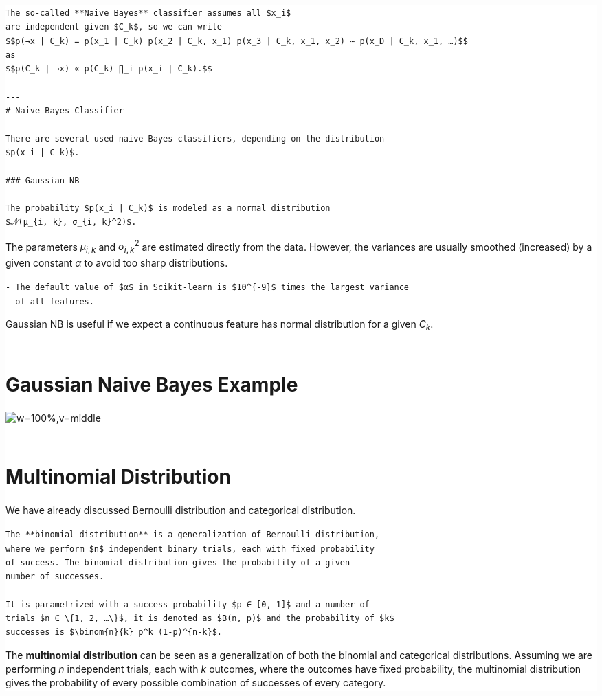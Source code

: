 ~~~
The so-called **Naive Bayes** classifier assumes all $x_i$
are independent given $C_k$, so we can write
$$p(→x | C_k) = p(x_1 | C_k) p(x_2 | C_k, x_1) p(x_3 | C_k, x_1, x_2) ⋯ p(x_D | C_k, x_1, …)$$
as
$$p(C_k | →x) ∝ p(C_k) ∏_i p(x_i | C_k).$$

---
# Naive Bayes Classifier

There are several used naive Bayes classifiers, depending on the distribution
$p(x_i | C_k)$.

### Gaussian NB

The probability $p(x_i | C_k)$ is modeled as a normal distribution
$𝓝(μ_{i, k}, σ_{i, k}^2)$.

~~~
The parameters $μ_{i,k}$ and $σ_{i,k}^2$ are estimated directly from the data.
However, the variances are usually smoothed (increased) by a given constant $α$
to avoid too sharp distributions.

~~~
- The default value of $α$ in Scikit-learn is $10^{-9}$ times the largest variance
  of all features.

~~~
Gaussian NB is useful if we expect a continuous feature has normal distribution
for a given $C_k$.

---
# Gaussian Naive Bayes Example

![w=100%,v=middle](nb_gaussian.full.svgz)

---
# Multinomial Distribution

We have already discussed Bernoulli distribution and categorical distribution.

~~~
The **binomial distribution** is a generalization of Bernoulli distribution,
where we perform $n$ independent binary trials, each with fixed probability
of success. The binomial distribution gives the probability of a given
number of successes.

It is parametrized with a success probability $p ∈ [0, 1]$ and a number of
trials $n ∈ \{1, 2, …\}$, it is denoted as $B(n, p)$ and the probability of $k$
successes is $\binom{n}{k} p^k (1-p)^{n-k}$.

~~~
The **multinomial distribution** can be seen as a generalization of both the binomial
and categorical distributions. Assuming we are performing $n$ independent
trials, each with $k$ outcomes, where the outcomes have fixed probability, the
multinomial distribution gives the probability of every possible combination of
successes of every category.
